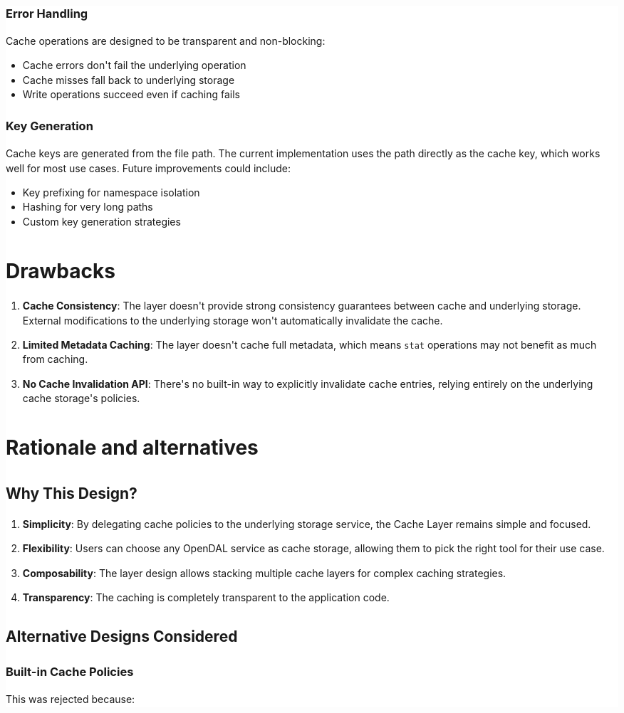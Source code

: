 ### Error Handling

Cache operations are designed to be transparent and non-blocking:

- Cache errors don't fail the underlying operation
- Cache misses fall back to underlying storage
- Write operations succeed even if caching fails

### Key Generation

Cache keys are generated from the file path.
The current implementation uses the path directly as the cache key, which works well for most use cases.
Future improvements could include:

- Key prefixing for namespace isolation
- Hashing for very long paths
- Custom key generation strategies

# Drawbacks

1. **Cache Consistency**: The layer doesn't provide strong consistency guarantees between cache and underlying storage. External modifications to the underlying storage won't automatically invalidate the cache.

2. **Limited Metadata Caching**: The layer doesn't cache full metadata, which means `stat` operations may not benefit as much from caching.

3. **No Cache Invalidation API**: There's no built-in way to explicitly invalidate cache entries, relying entirely on the underlying cache storage's policies.

# Rationale and alternatives

## Why This Design?

1. **Simplicity**: By delegating cache policies to the underlying storage service, the Cache Layer remains simple and focused.

2. **Flexibility**: Users can choose any OpenDAL service as cache storage, allowing them to pick the right tool for their use case.

3. **Composability**: The layer design allows stacking multiple cache layers for complex caching strategies.

4. **Transparency**: The caching is completely transparent to the application code.

## Alternative Designs Considered

### Built-in Cache Policies

This was rejected because:
